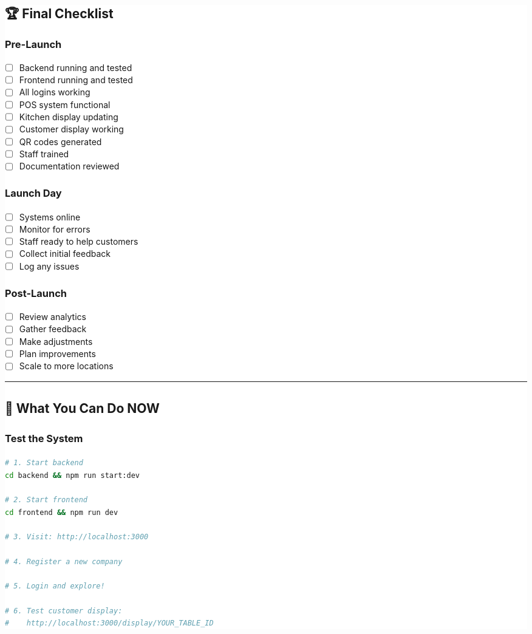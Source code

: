 
## 🏆 Final Checklist

### Pre-Launch
- [ ] Backend running and tested
- [ ] Frontend running and tested
- [ ] All logins working
- [ ] POS system functional
- [ ] Kitchen display updating
- [ ] Customer display working
- [ ] QR codes generated
- [ ] Staff trained
- [ ] Documentation reviewed

### Launch Day
- [ ] Systems online
- [ ] Monitor for errors
- [ ] Staff ready to help customers
- [ ] Collect initial feedback
- [ ] Log any issues

### Post-Launch
- [ ] Review analytics
- [ ] Gather feedback
- [ ] Make adjustments
- [ ] Plan improvements
- [ ] Scale to more locations

---

## 🎯 What You Can Do NOW

### Test the System
```bash
# 1. Start backend
cd backend && npm run start:dev

# 2. Start frontend  
cd frontend && npm run dev

# 3. Visit: http://localhost:3000

# 4. Register a new company

# 5. Login and explore!

# 6. Test customer display:
#    http://localhost:3000/display/YOUR_TABLE_ID
```
